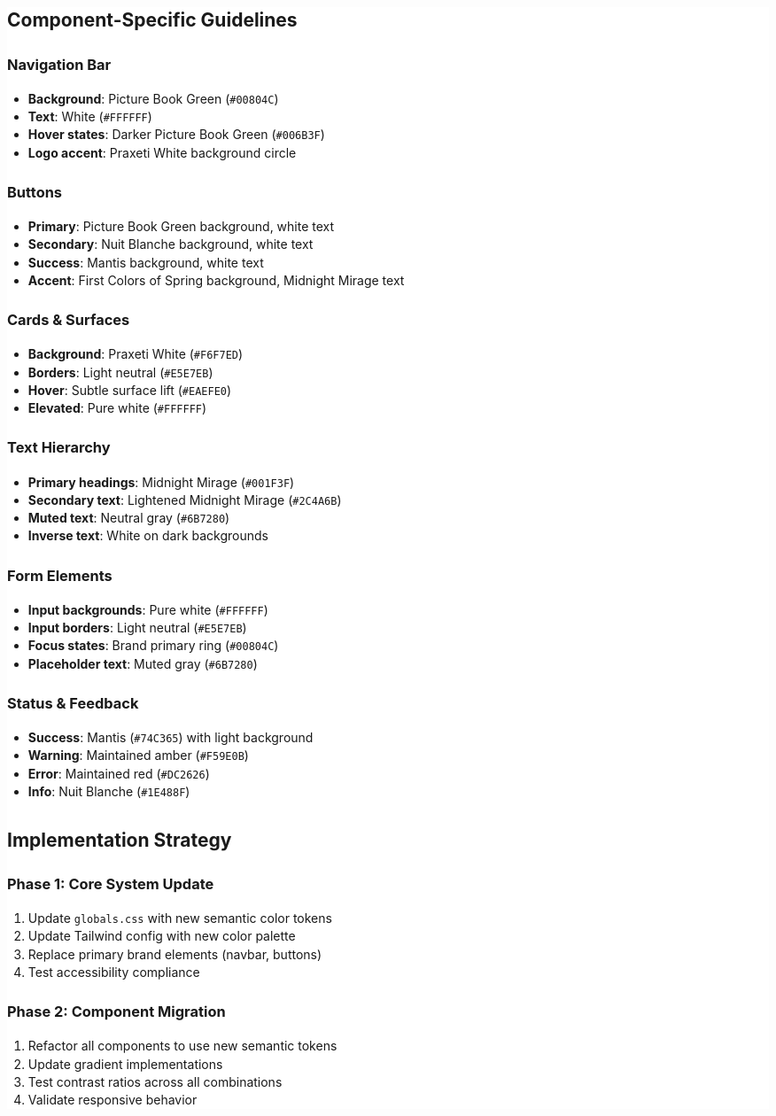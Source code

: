 ## Component-Specific Guidelines

### Navigation Bar
- **Background**: Picture Book Green (`#00804C`)
- **Text**: White (`#FFFFFF`)
- **Hover states**: Darker Picture Book Green (`#006B3F`)
- **Logo accent**: Praxeti White background circle

### Buttons
- **Primary**: Picture Book Green background, white text
- **Secondary**: Nuit Blanche background, white text
- **Success**: Mantis background, white text
- **Accent**: First Colors of Spring background, Midnight Mirage text

### Cards & Surfaces
- **Background**: Praxeti White (`#F6F7ED`)
- **Borders**: Light neutral (`#E5E7EB`)
- **Hover**: Subtle surface lift (`#EAEFE0`)
- **Elevated**: Pure white (`#FFFFFF`)

### Text Hierarchy
- **Primary headings**: Midnight Mirage (`#001F3F`)
- **Secondary text**: Lightened Midnight Mirage (`#2C4A6B`)
- **Muted text**: Neutral gray (`#6B7280`)
- **Inverse text**: White on dark backgrounds

### Form Elements
- **Input backgrounds**: Pure white (`#FFFFFF`)
- **Input borders**: Light neutral (`#E5E7EB`)
- **Focus states**: Brand primary ring (`#00804C`)
- **Placeholder text**: Muted gray (`#6B7280`)

### Status & Feedback
- **Success**: Mantis (`#74C365`) with light background
- **Warning**: Maintained amber (`#F59E0B`)
- **Error**: Maintained red (`#DC2626`)
- **Info**: Nuit Blanche (`#1E488F`)

## Implementation Strategy

### Phase 1: Core System Update
1. Update `globals.css` with new semantic color tokens
2. Update Tailwind config with new color palette
3. Replace primary brand elements (navbar, buttons)
4. Test accessibility compliance

### Phase 2: Component Migration
1. Refactor all components to use new semantic tokens
2. Update gradient implementations
3. Test contrast ratios across all combinations
4. Validate responsive behavior
